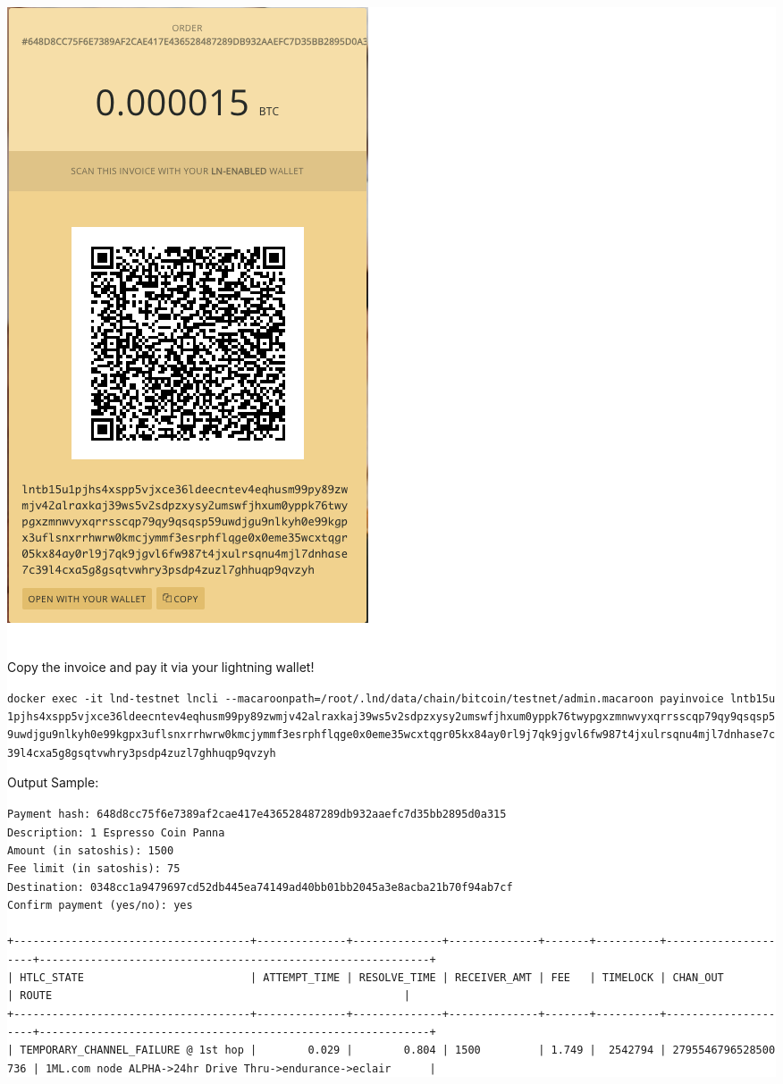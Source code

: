 ![invoice](images/invoice.png)  
<br/>

Copy the invoice and pay it via your lightning wallet!  
```console
docker exec -it lnd-testnet lncli --macaroonpath=/root/.lnd/data/chain/bitcoin/testnet/admin.macaroon payinvoice lntb15u1pjhs4xspp5vjxce36ldeecntev4eqhusm99py89zwmjv42alraxkaj39ws5v2sdpzxysy2umswfjhxum0yppk76twypgxzmnwvyxqrrsscqp79qy9qsqsp59uwdjgu9nlkyh0e99kgpx3uflsnxrrhwrw0kmcjymmf3esrphflqge0x0eme35wcxtqgr05kx84ay0rl9j7qk9jgvl6fw987t4jxulrsqnu4mjl7dnhase7c39l4cxa5g8gsqtvwhry3psdp4zuzl7ghhuqp9qvzyh
```   

Output Sample:  
```console
Payment hash: 648d8cc75f6e7389af2cae417e436528487289db932aaefc7d35bb2895d0a315
Description: 1 Espresso Coin Panna
Amount (in satoshis): 1500
Fee limit (in satoshis): 75
Destination: 0348cc1a9479697cd52db445ea74149ad40bb01bb2045a3e8acba21b70f94ab7cf
Confirm payment (yes/no): yes

+-------------------------------------+--------------+--------------+--------------+-------+----------+---------------------+-------------------------------------------------------------+
| HTLC_STATE                          | ATTEMPT_TIME | RESOLVE_TIME | RECEIVER_AMT | FEE   | TIMELOCK | CHAN_OUT            | ROUTE                                                       |
+-------------------------------------+--------------+--------------+--------------+-------+----------+---------------------+-------------------------------------------------------------+
| TEMPORARY_CHANNEL_FAILURE @ 1st hop |        0.029 |        0.804 | 1500         | 1.749 |  2542794 | 2795546796528500736 | 1ML.com node ALPHA->24hr Drive Thru->endurance->eclair      |
```